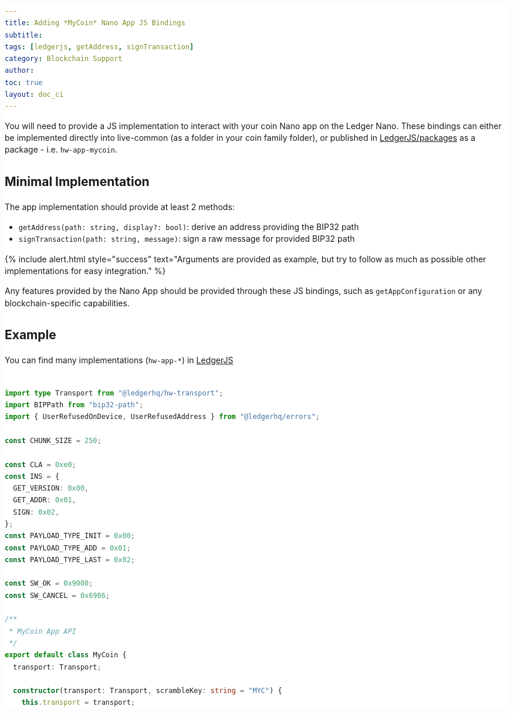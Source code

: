 ```yaml
---
title: Adding *MyCoin* Nano App JS Bindings
subtitle:
tags: [ledgerjs, getAddress, signTransaction]
category: Blockchain Support
author:
toc: true
layout: doc_ci
---
```


You will need to provide a JS implementation to interact with your coin Nano app on the Ledger Nano.
These bindings can either be implemented directly into live-common (as a folder in your coin family folder), or published in [LedgerJS/packages](https://github.com/LedgerHQ/ledgerjs) as a package - i.e. `hw-app-mycoin`.

## Minimal Implementation

The app implementation should provide at least 2 methods:
* `getAddress(path: string, display?: bool)`: derive an address providing the BIP32 path
* `signTransaction(path: string, message)`: sign a raw message for provided BIP32 path


{% include alert.html style="success" text="Arguments are provided as example, but try to follow as much as possible other implementations for easy integration." %}


Any features provided by the Nano App should be provided through these JS bindings, such as `getAppConfiguration` or any blockchain-specific capabilities.

## Example

You can find many implementations (`hw-app-*`) in [LedgerJS](https://github.com/LedgerHQ/ledgerjs/blob/master/packages/)

```ts

import type Transport from "@ledgerhq/hw-transport";
import BIPPath from "bip32-path";
import { UserRefusedOnDevice, UserRefusedAddress } from "@ledgerhq/errors";

const CHUNK_SIZE = 250;

const CLA = 0xe0;
const INS = {
  GET_VERSION: 0x00,
  GET_ADDR: 0x01,
  SIGN: 0x02,
};
const PAYLOAD_TYPE_INIT = 0x00;
const PAYLOAD_TYPE_ADD = 0x01;
const PAYLOAD_TYPE_LAST = 0x02;

const SW_OK = 0x9000;
const SW_CANCEL = 0x6986;

/**
 * MyCoin App API
 */
export default class MyCoin {
  transport: Transport;

  constructor(transport: Transport, scrambleKey: string = "MYC") {
    this.transport = transport;
```